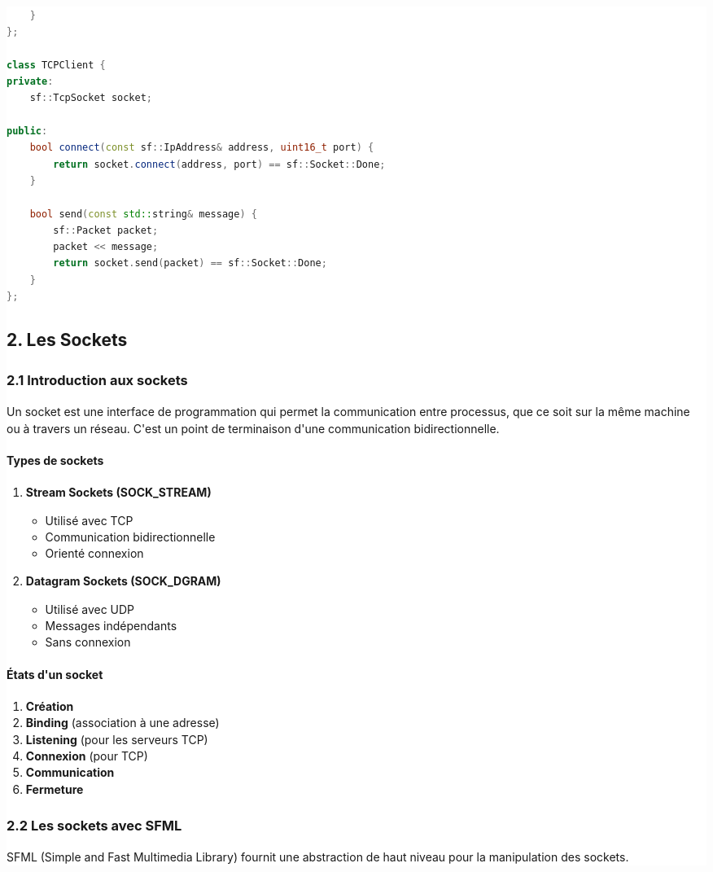 ```cpp
    }
};

class TCPClient {
private:
    sf::TcpSocket socket;
    
public:
    bool connect(const sf::IpAddress& address, uint16_t port) {
        return socket.connect(address, port) == sf::Socket::Done;
    }
    
    bool send(const std::string& message) {
        sf::Packet packet;
        packet << message;
        return socket.send(packet) == sf::Socket::Done;
    }
};
```

## 2. Les Sockets

### 2.1 Introduction aux sockets

Un socket est une interface de programmation qui permet la communication entre processus, que ce soit sur la même machine ou à travers un réseau. C'est un point de terminaison d'une communication bidirectionnelle.

#### Types de sockets
1. **Stream Sockets (SOCK_STREAM)**
   - Utilisé avec TCP
   - Communication bidirectionnelle
   - Orienté connexion

2. **Datagram Sockets (SOCK_DGRAM)**
   - Utilisé avec UDP
   - Messages indépendants
   - Sans connexion

#### États d'un socket
1. **Création**
2. **Binding** (association à une adresse)
3. **Listening** (pour les serveurs TCP)
4. **Connexion** (pour TCP)
5. **Communication**
6. **Fermeture**

### 2.2 Les sockets avec SFML

SFML (Simple and Fast Multimedia Library) fournit une abstraction de haut niveau pour la manipulation des sockets.
